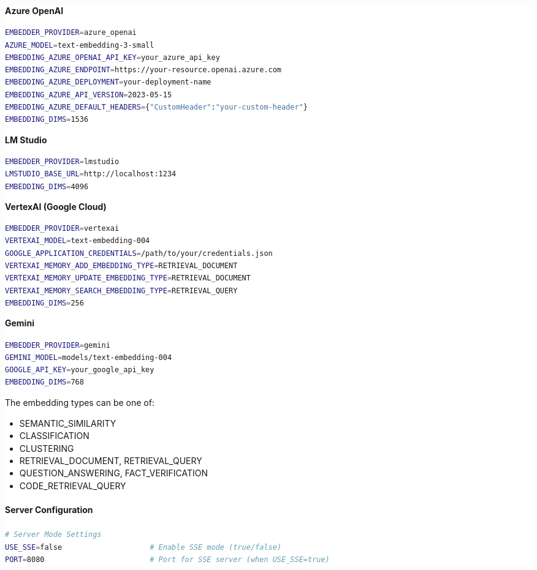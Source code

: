 **Azure OpenAI**

```bash
EMBEDDER_PROVIDER=azure_openai
AZURE_MODEL=text-embedding-3-small
EMBEDDING_AZURE_OPENAI_API_KEY=your_azure_api_key
EMBEDDING_AZURE_ENDPOINT=https://your-resource.openai.azure.com
EMBEDDING_AZURE_DEPLOYMENT=your-deployment-name
EMBEDDING_AZURE_API_VERSION=2023-05-15
EMBEDDING_AZURE_DEFAULT_HEADERS={"CustomHeader":"your-custom-header"}
EMBEDDING_DIMS=1536
```

**LM Studio**

```bash
EMBEDDER_PROVIDER=lmstudio
LMSTUDIO_BASE_URL=http://localhost:1234
EMBEDDING_DIMS=4096
```

**VertexAI (Google Cloud)**

```bash
EMBEDDER_PROVIDER=vertexai
VERTEXAI_MODEL=text-embedding-004
GOOGLE_APPLICATION_CREDENTIALS=/path/to/your/credentials.json
VERTEXAI_MEMORY_ADD_EMBEDDING_TYPE=RETRIEVAL_DOCUMENT
VERTEXAI_MEMORY_UPDATE_EMBEDDING_TYPE=RETRIEVAL_DOCUMENT
VERTEXAI_MEMORY_SEARCH_EMBEDDING_TYPE=RETRIEVAL_QUERY
EMBEDDING_DIMS=256
```

**Gemini**

```bash
EMBEDDER_PROVIDER=gemini
GEMINI_MODEL=models/text-embedding-004
GOOGLE_API_KEY=your_google_api_key
EMBEDDING_DIMS=768
```

The embedding types can be one of:
- SEMANTIC_SIMILARITY
- CLASSIFICATION 
- CLUSTERING
- RETRIEVAL_DOCUMENT, RETRIEVAL_QUERY
- QUESTION_ANSWERING, FACT_VERIFICATION
- CODE_RETRIEVAL_QUERY

#### Server Configuration

```bash
# Server Mode Settings
USE_SSE=false                    # Enable SSE mode (true/false)
PORT=8080                        # Port for SSE server (when USE_SSE=true)
```
